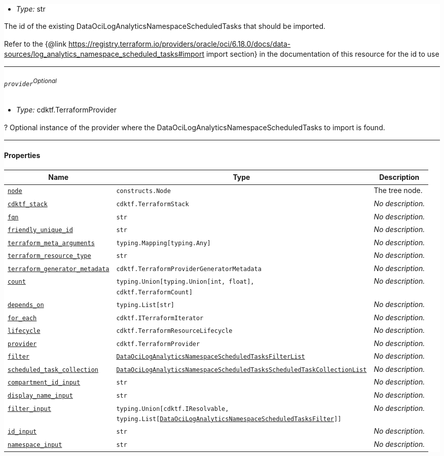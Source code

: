 - *Type:* str

The id of the existing DataOciLogAnalyticsNamespaceScheduledTasks that should be imported.

Refer to the {@link https://registry.terraform.io/providers/oracle/oci/6.18.0/docs/data-sources/log_analytics_namespace_scheduled_tasks#import import section} in the documentation of this resource for the id to use

---

###### `provider`<sup>Optional</sup> <a name="provider" id="rhizo-co-terraform-provider-oci.dataOciLogAnalyticsNamespaceScheduledTasks.DataOciLogAnalyticsNamespaceScheduledTasks.generateConfigForImport.parameter.provider"></a>

- *Type:* cdktf.TerraformProvider

? Optional instance of the provider where the DataOciLogAnalyticsNamespaceScheduledTasks to import is found.

---

#### Properties <a name="Properties" id="Properties"></a>

| **Name** | **Type** | **Description** |
| --- | --- | --- |
| <code><a href="#rhizo-co-terraform-provider-oci.dataOciLogAnalyticsNamespaceScheduledTasks.DataOciLogAnalyticsNamespaceScheduledTasks.property.node">node</a></code> | <code>constructs.Node</code> | The tree node. |
| <code><a href="#rhizo-co-terraform-provider-oci.dataOciLogAnalyticsNamespaceScheduledTasks.DataOciLogAnalyticsNamespaceScheduledTasks.property.cdktfStack">cdktf_stack</a></code> | <code>cdktf.TerraformStack</code> | *No description.* |
| <code><a href="#rhizo-co-terraform-provider-oci.dataOciLogAnalyticsNamespaceScheduledTasks.DataOciLogAnalyticsNamespaceScheduledTasks.property.fqn">fqn</a></code> | <code>str</code> | *No description.* |
| <code><a href="#rhizo-co-terraform-provider-oci.dataOciLogAnalyticsNamespaceScheduledTasks.DataOciLogAnalyticsNamespaceScheduledTasks.property.friendlyUniqueId">friendly_unique_id</a></code> | <code>str</code> | *No description.* |
| <code><a href="#rhizo-co-terraform-provider-oci.dataOciLogAnalyticsNamespaceScheduledTasks.DataOciLogAnalyticsNamespaceScheduledTasks.property.terraformMetaArguments">terraform_meta_arguments</a></code> | <code>typing.Mapping[typing.Any]</code> | *No description.* |
| <code><a href="#rhizo-co-terraform-provider-oci.dataOciLogAnalyticsNamespaceScheduledTasks.DataOciLogAnalyticsNamespaceScheduledTasks.property.terraformResourceType">terraform_resource_type</a></code> | <code>str</code> | *No description.* |
| <code><a href="#rhizo-co-terraform-provider-oci.dataOciLogAnalyticsNamespaceScheduledTasks.DataOciLogAnalyticsNamespaceScheduledTasks.property.terraformGeneratorMetadata">terraform_generator_metadata</a></code> | <code>cdktf.TerraformProviderGeneratorMetadata</code> | *No description.* |
| <code><a href="#rhizo-co-terraform-provider-oci.dataOciLogAnalyticsNamespaceScheduledTasks.DataOciLogAnalyticsNamespaceScheduledTasks.property.count">count</a></code> | <code>typing.Union[typing.Union[int, float], cdktf.TerraformCount]</code> | *No description.* |
| <code><a href="#rhizo-co-terraform-provider-oci.dataOciLogAnalyticsNamespaceScheduledTasks.DataOciLogAnalyticsNamespaceScheduledTasks.property.dependsOn">depends_on</a></code> | <code>typing.List[str]</code> | *No description.* |
| <code><a href="#rhizo-co-terraform-provider-oci.dataOciLogAnalyticsNamespaceScheduledTasks.DataOciLogAnalyticsNamespaceScheduledTasks.property.forEach">for_each</a></code> | <code>cdktf.ITerraformIterator</code> | *No description.* |
| <code><a href="#rhizo-co-terraform-provider-oci.dataOciLogAnalyticsNamespaceScheduledTasks.DataOciLogAnalyticsNamespaceScheduledTasks.property.lifecycle">lifecycle</a></code> | <code>cdktf.TerraformResourceLifecycle</code> | *No description.* |
| <code><a href="#rhizo-co-terraform-provider-oci.dataOciLogAnalyticsNamespaceScheduledTasks.DataOciLogAnalyticsNamespaceScheduledTasks.property.provider">provider</a></code> | <code>cdktf.TerraformProvider</code> | *No description.* |
| <code><a href="#rhizo-co-terraform-provider-oci.dataOciLogAnalyticsNamespaceScheduledTasks.DataOciLogAnalyticsNamespaceScheduledTasks.property.filter">filter</a></code> | <code><a href="#rhizo-co-terraform-provider-oci.dataOciLogAnalyticsNamespaceScheduledTasks.DataOciLogAnalyticsNamespaceScheduledTasksFilterList">DataOciLogAnalyticsNamespaceScheduledTasksFilterList</a></code> | *No description.* |
| <code><a href="#rhizo-co-terraform-provider-oci.dataOciLogAnalyticsNamespaceScheduledTasks.DataOciLogAnalyticsNamespaceScheduledTasks.property.scheduledTaskCollection">scheduled_task_collection</a></code> | <code><a href="#rhizo-co-terraform-provider-oci.dataOciLogAnalyticsNamespaceScheduledTasks.DataOciLogAnalyticsNamespaceScheduledTasksScheduledTaskCollectionList">DataOciLogAnalyticsNamespaceScheduledTasksScheduledTaskCollectionList</a></code> | *No description.* |
| <code><a href="#rhizo-co-terraform-provider-oci.dataOciLogAnalyticsNamespaceScheduledTasks.DataOciLogAnalyticsNamespaceScheduledTasks.property.compartmentIdInput">compartment_id_input</a></code> | <code>str</code> | *No description.* |
| <code><a href="#rhizo-co-terraform-provider-oci.dataOciLogAnalyticsNamespaceScheduledTasks.DataOciLogAnalyticsNamespaceScheduledTasks.property.displayNameInput">display_name_input</a></code> | <code>str</code> | *No description.* |
| <code><a href="#rhizo-co-terraform-provider-oci.dataOciLogAnalyticsNamespaceScheduledTasks.DataOciLogAnalyticsNamespaceScheduledTasks.property.filterInput">filter_input</a></code> | <code>typing.Union[cdktf.IResolvable, typing.List[<a href="#rhizo-co-terraform-provider-oci.dataOciLogAnalyticsNamespaceScheduledTasks.DataOciLogAnalyticsNamespaceScheduledTasksFilter">DataOciLogAnalyticsNamespaceScheduledTasksFilter</a>]]</code> | *No description.* |
| <code><a href="#rhizo-co-terraform-provider-oci.dataOciLogAnalyticsNamespaceScheduledTasks.DataOciLogAnalyticsNamespaceScheduledTasks.property.idInput">id_input</a></code> | <code>str</code> | *No description.* |
| <code><a href="#rhizo-co-terraform-provider-oci.dataOciLogAnalyticsNamespaceScheduledTasks.DataOciLogAnalyticsNamespaceScheduledTasks.property.namespaceInput">namespace_input</a></code> | <code>str</code> | *No description.* |